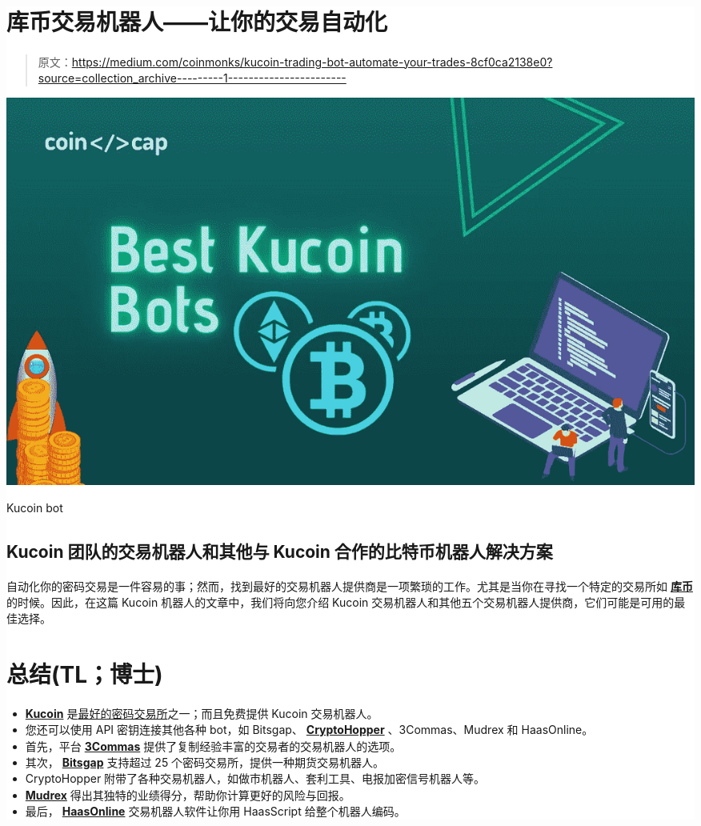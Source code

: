 # 库币交易机器人——让你的交易自动化

> 原文：<https://medium.com/coinmonks/kucoin-trading-bot-automate-your-trades-8cf0ca2138e0?source=collection_archive---------1----------------------->

![](img/73c039bfd0d080172449f676bfbe2760.png)

Kucoin bot

## Kucoin 团队的交易机器人和其他与 Kucoin 合作的比特币机器人解决方案

自动化你的密码交易是一件容易的事；然而，找到最好的交易机器人提供商是一项繁琐的工作。尤其是当你在寻找一个特定的交易所如 [**库币**](https://www.kucoin.com/ucenter/signup?rcode=rJ45SVB) 的时候。因此，在这篇 Kucoin 机器人的文章中，我们将向您介绍 Kucoin 交易机器人和其他五个交易机器人提供商，它们可能是可用的最佳选择。

# 总结(TL；博士)

*   [**Kucoin**](https://www.kucoin.com/ucenter/signup?rcode=rJ45SVB) 是[最好的密码交易所](https://coincodecap.com/crypto-exchange)之一；而且免费提供 Kucoin 交易机器人。
*   您还可以使用 API 密钥连接其他各种 bot，如 Bitsgap、 [**CryptoHopper**](https://www.cryptohopper.com/?atid=15596) 、3Commas、Mudrex 和 HaasOnline。
*   首先，平台 [**3Commas**](https://coincodecap.com/go/kucoin-trading-bot) 提供了复制经验丰富的交易者的交易机器人的选项。
*   其次， [**Bitsgap**](https://bitsgap.com/?ref=2cb1231&utm_source=coincodecap&utm_medium=article&utm_campaign=promo) 支持超过 25 个密码交易所，提供一种期货交易机器人。
*   CryptoHopper 附带了各种交易机器人，如做市机器人、套利工具、电报加密信号机器人等。
*   [**Mudrex**](https://mudrex.com/signup?referral_code=COIN3566) 得出其独特的业绩得分，帮助你计算更好的风险与回报。
*   最后， [**HaasOnline**](https://www.haasonline.com/?ref=11087) 交易机器人软件让你用 HaasScript 给整个机器人编码。
